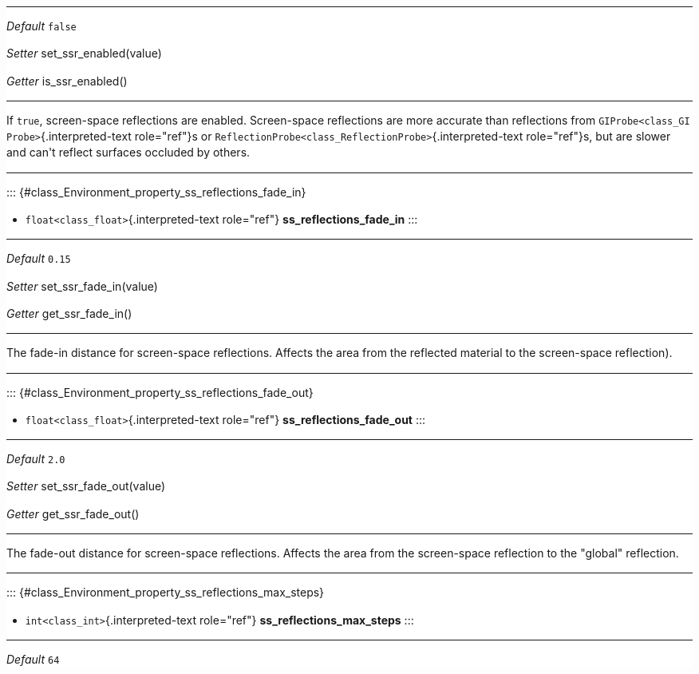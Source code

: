   ----------- --------------------------
  *Default*   `false`

  *Setter*    set\_ssr\_enabled(value)

  *Getter*    is\_ssr\_enabled()
  ----------- --------------------------

If `true`, screen-space reflections are enabled. Screen-space
reflections are more accurate than reflections from
`GIProbe<class_GIProbe>`{.interpreted-text role="ref"}s or
`ReflectionProbe<class_ReflectionProbe>`{.interpreted-text role="ref"}s,
but are slower and can\'t reflect surfaces occluded by others.

------------------------------------------------------------------------

::: {#class_Environment_property_ss_reflections_fade_in}
-   `float<class_float>`{.interpreted-text role="ref"}
    **ss\_reflections\_fade\_in**
:::

  ----------- ---------------------------
  *Default*   `0.15`

  *Setter*    set\_ssr\_fade\_in(value)

  *Getter*    get\_ssr\_fade\_in()
  ----------- ---------------------------

The fade-in distance for screen-space reflections. Affects the area from
the reflected material to the screen-space reflection).

------------------------------------------------------------------------

::: {#class_Environment_property_ss_reflections_fade_out}
-   `float<class_float>`{.interpreted-text role="ref"}
    **ss\_reflections\_fade\_out**
:::

  ----------- ----------------------------
  *Default*   `2.0`

  *Setter*    set\_ssr\_fade\_out(value)

  *Getter*    get\_ssr\_fade\_out()
  ----------- ----------------------------

The fade-out distance for screen-space reflections. Affects the area
from the screen-space reflection to the \"global\" reflection.

------------------------------------------------------------------------

::: {#class_Environment_property_ss_reflections_max_steps}
-   `int<class_int>`{.interpreted-text role="ref"}
    **ss\_reflections\_max\_steps**
:::

  ----------- -----------------------------
  *Default*   `64`
